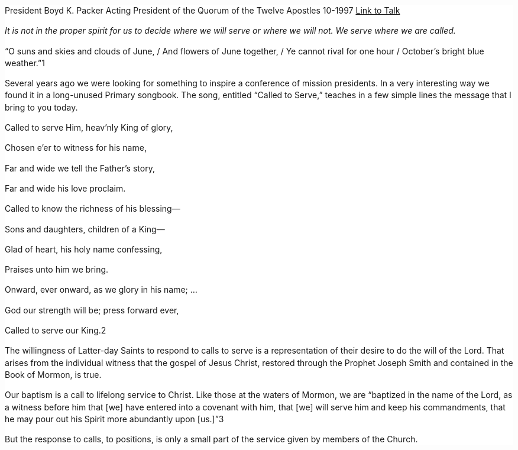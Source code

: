 President Boyd K. Packer
Acting President of the Quorum of the Twelve Apostles
10-1997
[Link to Talk](https://www.churchofjesuschrist.org/study/general-conference/1997/10/called-to-serve?lang=eng)

_It is not in the proper spirit for us to decide where we will serve or where we will not. We serve where we are called._

“O suns and skies and clouds of June, / And flowers of June together, / Ye cannot rival for one hour / October’s bright blue weather.”1

Several years ago we were looking for something to inspire a conference of mission presidents. In a very interesting way we found it in a long-unused Primary songbook. The song, entitled “Called to Serve,” teaches in a few simple lines the message that I bring to you today.





Called to serve Him, heav’nly King of glory,

Chosen e’er to witness for his name,

Far and wide we tell the Father’s story,

Far and wide his love proclaim.





Called to know the richness of his blessing—

Sons and daughters, children of a King—

Glad of heart, his holy name confessing,

Praises unto him we bring.





Onward, ever onward, as we glory in his name; …

God our strength will be; press forward ever,

Called to serve our King.2





The willingness of Latter-day Saints to respond to calls to serve is a representation of their desire to do the will of the Lord. That arises from the individual witness that the gospel of Jesus Christ, restored through the Prophet Joseph Smith and contained in the Book of Mormon, is true.

Our baptism is a call to lifelong service to Christ. Like those at the waters of Mormon, we are “baptized in the name of the Lord, as a witness before him that [we] have entered into a covenant with him, that [we] will serve him and keep his commandments, that he may pour out his Spirit more abundantly upon [us.]”3

But the response to calls, to positions, is only a small part of the service given by members of the Church.
